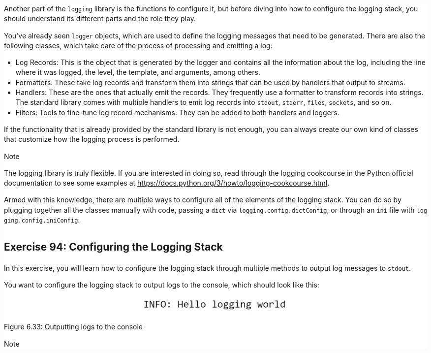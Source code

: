 Another part of the `logging` library is the functions to
configure it, but before diving into how to configure the logging stack,
you should understand its different parts and the role they play.

You\'ve already seen `logger` objects, which are used to
define the logging messages that need to be generated. There are also
the following classes, which take care of the process of processing and
emitting a log:

-   Log Records: This is the object that is generated by the logger and
    contains all the information about the log, including the line where
    it was logged, the level, the template, and arguments, among others.
-   Formatters: These take log records and transform them into strings
    that can be used by handlers that output to streams.
-   Handlers: These are the ones that actually emit the records. They
    frequently use a formatter to transform records into strings. The
    standard library comes with multiple handlers to emit log records
    into `stdout`, `stderr`, `files`,
    `sockets`, and so on.
-   Filters: Tools to fine-tune log record mechanisms. They can be added
    to both handlers and loggers.

If the functionality that is already provided by the standard library is
not enough, you can always create our own kind of classes that customize
how the logging process is performed.

Note

The logging library is truly flexible. If you are interested in doing
so, read through the logging cookcourse in the Python official
documentation to see some examples at
<https://docs.python.org/3/howto/logging-cookcourse.html>.

Armed with this knowledge, there are multiple ways to configure all of
the elements of the logging stack. You can do so by plugging together
all the classes manually with code, passing a `dict` via
`logging.config.dictConfig`, or through an `ini`
file with `logging.config.iniConfig`.


Exercise 94: Configuring the Logging Stack
------------------------------------------

In this exercise, you will learn how to configure the logging stack
through multiple methods to output log messages to `stdout`.

You want to configure the logging stack to output logs to the console,
which should look like this:

![](./images/C13963_06_33.jpg)


Figure 6.33: Outputting logs to the console

Note

